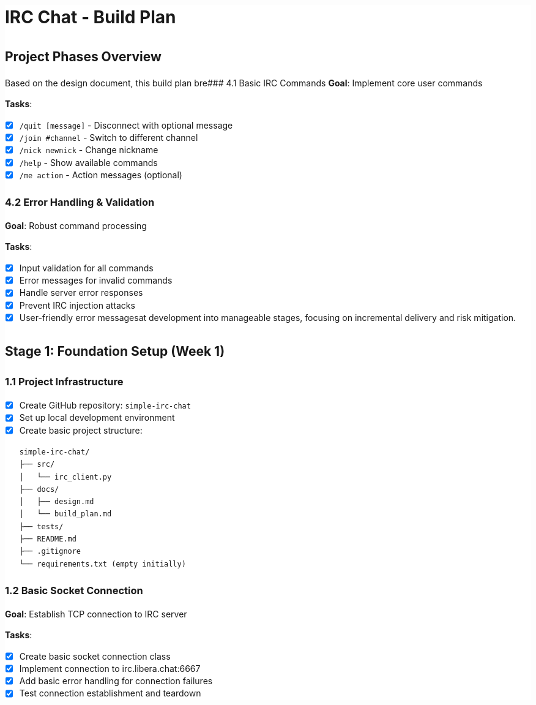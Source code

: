 # IRC Chat - Build Plan

## Project Phases Overview

Based on the design document, this build plan bre### 4.1 Basic IRC Commands
**Goal**: Implement core user commands

**Tasks**:
- [x] `/quit [message]` - Disconnect with optional message
- [x] `/join #channel` - Switch to different channel
- [x] `/nick newnick` - Change nickname
- [x] `/help` - Show available commands
- [x] `/me action` - Action messages (optional)

### 4.2 Error Handling & Validation
**Goal**: Robust command processing

**Tasks**:
- [x] Input validation for all commands
- [x] Error messages for invalid commands
- [x] Handle server error responses
- [x] Prevent IRC injection attacks
- [x] User-friendly error messagesat development into manageable stages, focusing on incremental delivery and risk mitigation.

## Stage 1: Foundation Setup (Week 1)

### 1.1 Project Infrastructure
- [x] Create GitHub repository: `simple-irc-chat`
- [x] Set up local development environment
- [x] Create basic project structure:
  ```
  simple-irc-chat/
  ├── src/
  │   └── irc_client.py
  ├── docs/
  │   ├── design.md
  │   └── build_plan.md
  ├── tests/
  ├── README.md
  ├── .gitignore
  └── requirements.txt (empty initially)
  ```

### 1.2 Basic Socket Connection
**Goal**: Establish TCP connection to IRC server

**Tasks**:
- [x] Create basic socket connection class
- [x] Implement connection to irc.libera.chat:6667
- [x] Add basic error handling for connection failures
- [x] Test connection establishment and teardown
